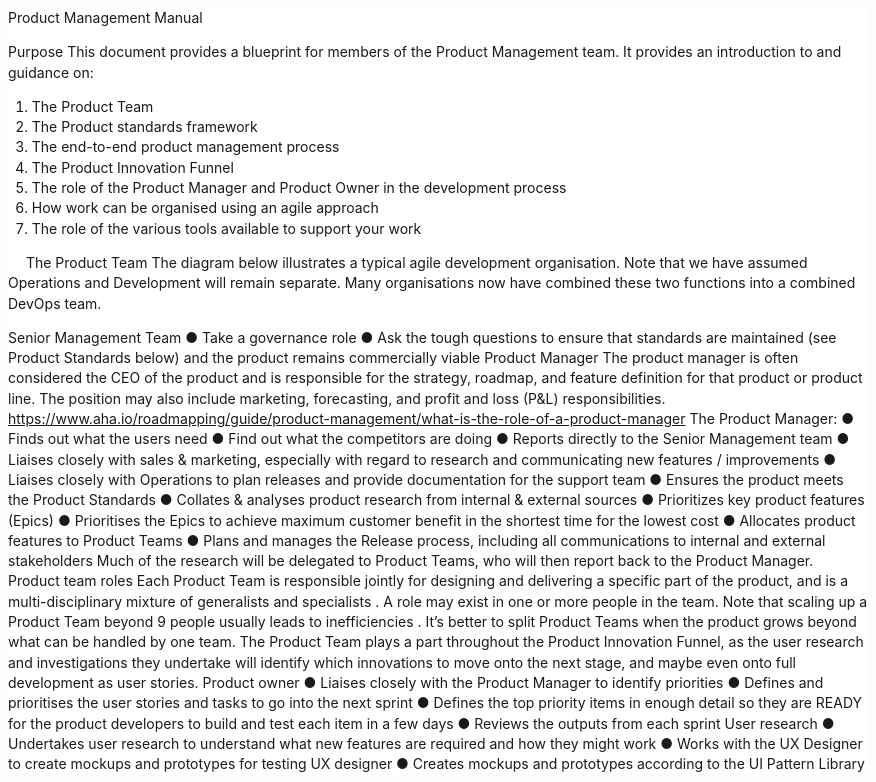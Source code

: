 Product Management Manual
                
Purpose
This document provides a blueprint for members of the Product Management team.
It provides an introduction to and guidance on:
1.  The Product Team
2.  The Product standards framework
3.  The end-to-end product management process
4.  The Product Innovation Funnel
5.  The role of the Product Manager and Product Owner in the development process
6.  How work can be organised using an agile approach
7.  The role of the various tools available to support your work

 
The Product Team
The diagram below illustrates a typical agile development organisation.
Note that we have assumed Operations and Development will remain separate. Many organisations now have combined these two functions into a combined DevOps team.
 
Senior Management Team
●   Take a governance role
●   Ask the tough questions to ensure that standards are maintained (see Product Standards below) and the product remains commercially viable
Product Manager
The product manager is often considered the CEO of the product and is responsible for the strategy, roadmap, and feature definition for that product or product line. The position may also include marketing, forecasting, and profit and loss (P&L) responsibilities.
https://www.aha.io/roadmapping/guide/product-management/what-is-the-role-of-a-product-manager 
The Product Manager:
●   Finds out what the users need
●   Find out what the competitors are doing
●   Reports directly to the Senior Management team
●   Liaises closely with sales & marketing, especially with regard to research and communicating new features / improvements
●   Liaises closely with Operations to plan releases and provide documentation for the support team
●   Ensures the product meets the Product Standards
●   Collates & analyses product research from internal & external sources
●   Prioritizes key product features (Epics)
●   Prioritises the Epics to achieve maximum customer benefit in the shortest time for the lowest cost
●   Allocates product features to Product Teams
●   Plans and manages the Release process, including all communications to internal and external stakeholders
Much of the research will be delegated to Product Teams, who will then report back to the Product Manager.
Product team roles
Each Product Team is responsible jointly for designing and delivering a specific part of the product, and is a multi-disciplinary mixture of generalists and specialists . A role may exist in one or more people in the team.
Note that scaling up a Product Team beyond 9 people usually leads to inefficiencies . It’s better to split Product Teams when the product grows beyond what can be handled by one team.
The Product Team plays a part throughout the Product Innovation Funnel, as the user research and investigations they undertake will identify which innovations to move onto the next stage, and maybe even onto full development as user stories.
Product owner 
●   Liaises closely with the Product Manager to identify priorities
●   Defines and prioritises the user stories and tasks to go into the next sprint
●   Defines the top priority items in enough detail so they are READY for the product developers to build and test each item in a few days
●   Reviews the outputs from each sprint
User research
●   Undertakes user research to understand what new features are required and how they might work
●   Works with the UX Designer to create mockups and prototypes for testing
UX designer
●   Creates mockups and prototypes according to the UI Pattern Library